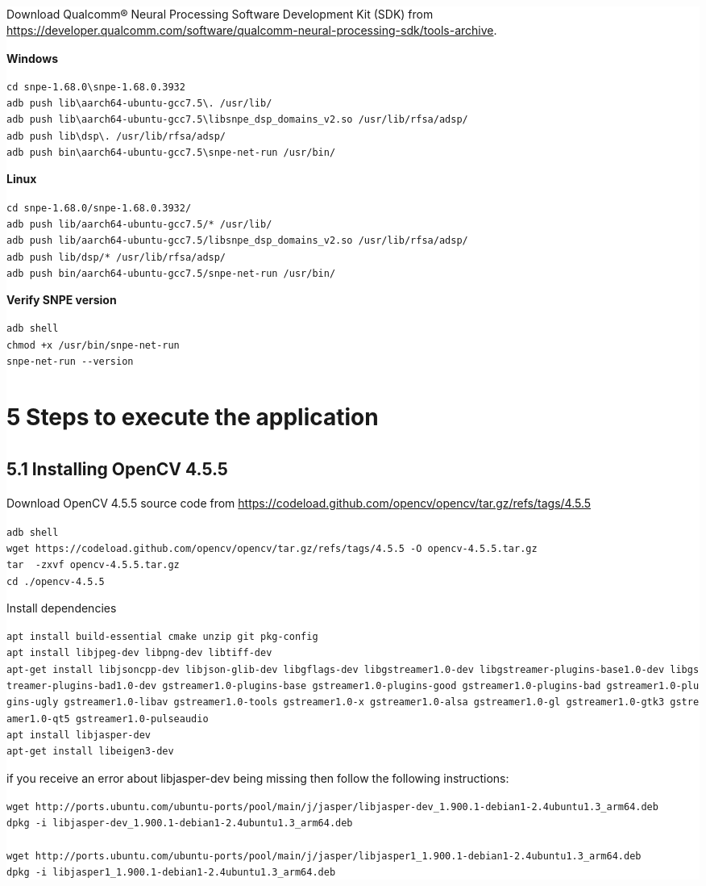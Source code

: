 Download Qualcomm® Neural Processing Software Development Kit (SDK) from https://developer.qualcomm.com/software/qualcomm-neural-processing-sdk/tools-archive.

**Windows**

```console
cd snpe-1.68.0\snpe-1.68.0.3932
adb push lib\aarch64-ubuntu-gcc7.5\. /usr/lib/
adb push lib\aarch64-ubuntu-gcc7.5\libsnpe_dsp_domains_v2.so /usr/lib/rfsa/adsp/
adb push lib\dsp\. /usr/lib/rfsa/adsp/
adb push bin\aarch64-ubuntu-gcc7.5\snpe-net-run /usr/bin/
```

**Linux**

```console
cd snpe-1.68.0/snpe-1.68.0.3932/
adb push lib/aarch64-ubuntu-gcc7.5/* /usr/lib/
adb push lib/aarch64-ubuntu-gcc7.5/libsnpe_dsp_domains_v2.so /usr/lib/rfsa/adsp/
adb push lib/dsp/* /usr/lib/rfsa/adsp/
adb push bin/aarch64-ubuntu-gcc7.5/snpe-net-run /usr/bin/
```

**Verify SNPE version**

```console
adb shell
chmod +x /usr/bin/snpe-net-run
snpe-net-run --version
```

# 5 Steps to execute the application

## 5.1 Installing OpenCV 4.5.5

Download OpenCV 4.5.5 source code from
https://codeload.github.com/opencv/opencv/tar.gz/refs/tags/4.5.5

```console
adb shell
wget https://codeload.github.com/opencv/opencv/tar.gz/refs/tags/4.5.5 -O opencv-4.5.5.tar.gz
tar  -zxvf opencv-4.5.5.tar.gz
cd ./opencv-4.5.5
```

Install dependencies

```console
apt install build-essential cmake unzip git pkg-config
apt install libjpeg-dev libpng-dev libtiff-dev
apt-get install libjsoncpp-dev libjson-glib-dev libgflags-dev libgstreamer1.0-dev libgstreamer-plugins-base1.0-dev libgstreamer-plugins-bad1.0-dev gstreamer1.0-plugins-base gstreamer1.0-plugins-good gstreamer1.0-plugins-bad gstreamer1.0-plugins-ugly gstreamer1.0-libav gstreamer1.0-tools gstreamer1.0-x gstreamer1.0-alsa gstreamer1.0-gl gstreamer1.0-gtk3 gstreamer1.0-qt5 gstreamer1.0-pulseaudio
apt install libjasper-dev
apt-get install libeigen3-dev
```
if you receive an error about libjasper-dev being missing then follow the following instructions:
```console
wget http://ports.ubuntu.com/ubuntu-ports/pool/main/j/jasper/libjasper-dev_1.900.1-debian1-2.4ubuntu1.3_arm64.deb
dpkg -i libjasper-dev_1.900.1-debian1-2.4ubuntu1.3_arm64.deb

wget http://ports.ubuntu.com/ubuntu-ports/pool/main/j/jasper/libjasper1_1.900.1-debian1-2.4ubuntu1.3_arm64.deb
dpkg -i libjasper1_1.900.1-debian1-2.4ubuntu1.3_arm64.deb
```
